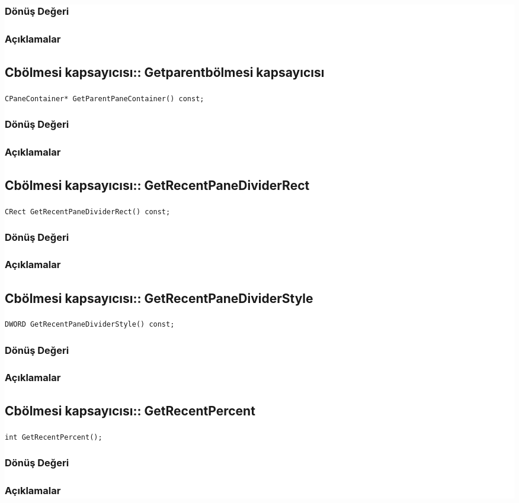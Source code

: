 ### <a name="return-value"></a>Dönüş Değeri

### <a name="remarks"></a>Açıklamalar

## <a name="cpanecontainergetparentpanecontainer"></a><a name="getparentpanecontainer"></a> Cbölmesi kapsayıcısı:: Getparentbölmesi kapsayıcısı

```
CPaneContainer* GetParentPaneContainer() const;
```

### <a name="return-value"></a>Dönüş Değeri

### <a name="remarks"></a>Açıklamalar

## <a name="cpanecontainergetrecentpanedividerrect"></a><a name="getrecentpanedividerrect"></a> Cbölmesi kapsayıcısı:: GetRecentPaneDividerRect

```
CRect GetRecentPaneDividerRect() const;
```

### <a name="return-value"></a>Dönüş Değeri

### <a name="remarks"></a>Açıklamalar

## <a name="cpanecontainergetrecentpanedividerstyle"></a><a name="getrecentpanedividerstyle"></a> Cbölmesi kapsayıcısı:: GetRecentPaneDividerStyle

```
DWORD GetRecentPaneDividerStyle() const;
```

### <a name="return-value"></a>Dönüş Değeri

### <a name="remarks"></a>Açıklamalar

## <a name="cpanecontainergetrecentpercent"></a><a name="getrecentpercent"></a> Cbölmesi kapsayıcısı:: GetRecentPercent

```
int GetRecentPercent();
```

### <a name="return-value"></a>Dönüş Değeri

### <a name="remarks"></a>Açıklamalar
